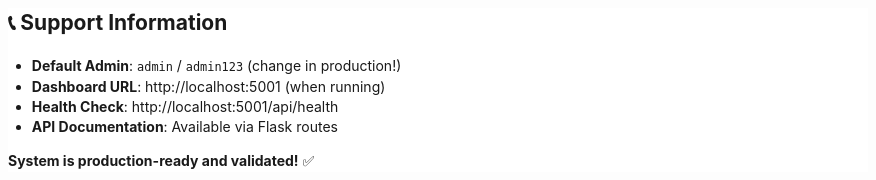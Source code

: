 ## 📞 Support Information

- **Default Admin**: `admin` / `admin123` (change in production!)
- **Dashboard URL**: http://localhost:5001 (when running)
- **Health Check**: http://localhost:5001/api/health
- **API Documentation**: Available via Flask routes

**System is production-ready and validated!** ✅
